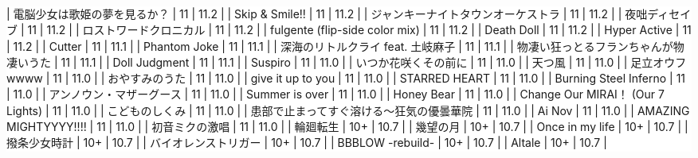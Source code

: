 | 電脳少女は歌姫の夢を見るか？ | 11 | 11.2 |
| Skip & Smile!! | 11 | 11.2 |
| ジャンキーナイトタウンオーケストラ | 11 | 11.2 |
| 夜咄ディセイブ | 11 | 11.2 |
| ロストワードクロニカル | 11 | 11.2 |
| fulgente (flip-side color mix) | 11 | 11.2 |
| Death Doll | 11 | 11.2 |
| Hyper Active | 11 | 11.2 |
| Cutter | 11 | 11.1 |
| Phantom Joke | 11 | 11.1 |
| 深海のリトルクライ feat. 土岐麻子 | 11 | 11.1 |
| 物凄い狂っとるフランちゃんが物凄いうた | 11 | 11.1 |
| Doll Judgment | 11 | 11.1 |
| Suspiro | 11 | 11.0 |
| いつか花咲くその前に | 11 | 11.0 |
| 天つ風 | 11 | 11.0 |
| 足立オウフwwww | 11 | 11.0 |
| おやすみのうた | 11 | 11.0 |
| give it up to you | 11 | 11.0 |
| STARRED HEART | 11 | 11.0 |
| Burning Steel Inferno | 11 | 11.0 |
| アンノウン・マザーグース | 11 | 11.0 |
| Summer is over | 11 | 11.0 |
| Honey Bear | 11 | 11.0 |
| Change Our MIRAI！ (Our 7 Lights) | 11 | 11.0 |
| こどものしくみ | 11 | 11.0 |
| 患部で止まってすぐ溶ける～狂気の優曇華院 | 11 | 11.0 |
| Ai Nov | 11 | 11.0 |
| AMAZING MIGHTYYYY!!!! | 11 | 11.0 |
| 初音ミクの激唱 | 11 | 11.0 |
| 輪廻転生 | 10+ | 10.7 |
| 幾望の月 | 10+ | 10.7 |
| Once in my life | 10+ | 10.7 |
| 撥条少女時計 | 10+ | 10.7 |
| バイオレンストリガー | 10+ | 10.7 |
| BBBLOW -rebuild- | 10+ | 10.7 |
| Altale | 10+ | 10.7 |